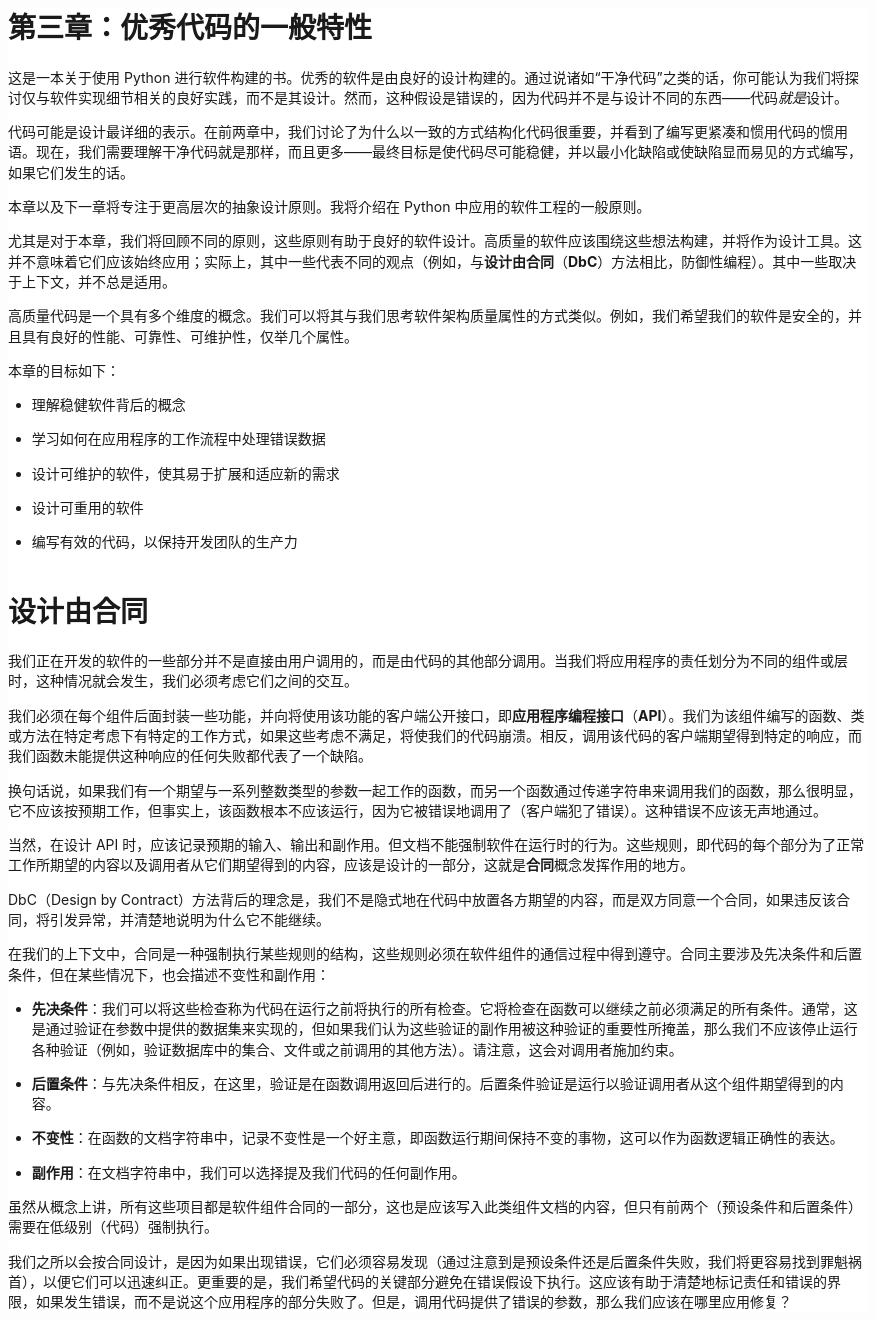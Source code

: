 

# 第三章：优秀代码的一般特性

这是一本关于使用 Python 进行软件构建的书。优秀的软件是由良好的设计构建的。通过说诸如“干净代码”之类的话，你可能认为我们将探讨仅与软件实现细节相关的良好实践，而不是其设计。然而，这种假设是错误的，因为代码并不是与设计不同的东西——代码*就是*设计。

代码可能是设计最详细的表示。在前两章中，我们讨论了为什么以一致的方式结构化代码很重要，并看到了编写更紧凑和惯用代码的惯用语。现在，我们需要理解干净代码就是那样，而且更多——最终目标是使代码尽可能稳健，并以最小化缺陷或使缺陷显而易见的方式编写，如果它们发生的话。

本章以及下一章将专注于更高层次的抽象设计原则。我将介绍在 Python 中应用的软件工程的一般原则。

尤其是对于本章，我们将回顾不同的原则，这些原则有助于良好的软件设计。高质量的软件应该围绕这些想法构建，并将作为设计工具。这并不意味着它们应该始终应用；实际上，其中一些代表不同的观点（例如，与**设计由合同**（**DbC**）方法相比，防御性编程）。其中一些取决于上下文，并不总是适用。

高质量代码是一个具有多个维度的概念。我们可以将其与我们思考软件架构质量属性的方式类似。例如，我们希望我们的软件是安全的，并且具有良好的性能、可靠性、可维护性，仅举几个属性。

本章的目标如下：

+   理解稳健软件背后的概念

+   学习如何在应用程序的工作流程中处理错误数据

+   设计可维护的软件，使其易于扩展和适应新的需求

+   设计可重用的软件

+   编写有效的代码，以保持开发团队的生产力

# 设计由合同

我们正在开发的软件的一些部分并不是直接由用户调用的，而是由代码的其他部分调用。当我们将应用程序的责任划分为不同的组件或层时，这种情况就会发生，我们必须考虑它们之间的交互。

我们必须在每个组件后面封装一些功能，并向将使用该功能的客户端公开接口，即**应用程序编程接口**（**API**）。我们为该组件编写的函数、类或方法在特定考虑下有特定的工作方式，如果这些考虑不满足，将使我们的代码崩溃。相反，调用该代码的客户端期望得到特定的响应，而我们函数未能提供这种响应的任何失败都代表了一个缺陷。

换句话说，如果我们有一个期望与一系列整数类型的参数一起工作的函数，而另一个函数通过传递字符串来调用我们的函数，那么很明显，它不应该按预期工作，但事实上，该函数根本不应该运行，因为它被错误地调用了（客户端犯了错误）。这种错误不应该无声地通过。

当然，在设计 API 时，应该记录预期的输入、输出和副作用。但文档不能强制软件在运行时的行为。这些规则，即代码的每个部分为了正常工作所期望的内容以及调用者从它们期望得到的内容，应该是设计的一部分，这就是**合同**概念发挥作用的地方。

DbC（Design by Contract）方法背后的理念是，我们不是隐式地在代码中放置各方期望的内容，而是双方同意一个合同，如果违反该合同，将引发异常，并清楚地说明为什么它不能继续。

在我们的上下文中，合同是一种强制执行某些规则的结构，这些规则必须在软件组件的通信过程中得到遵守。合同主要涉及先决条件和后置条件，但在某些情况下，也会描述不变性和副作用：

+   **先决条件**：我们可以将这些检查称为代码在运行之前将执行的所有检查。它将检查在函数可以继续之前必须满足的所有条件。通常，这是通过验证在参数中提供的数据集来实现的，但如果我们认为这些验证的副作用被这种验证的重要性所掩盖，那么我们不应该停止运行各种验证（例如，验证数据库中的集合、文件或之前调用的其他方法）。请注意，这会对调用者施加约束。

+   **后置条件**：与先决条件相反，在这里，验证是在函数调用返回后进行的。后置条件验证是运行以验证调用者从这个组件期望得到的内容。

+   **不变性**：在函数的文档字符串中，记录不变性是一个好主意，即函数运行期间保持不变的事物，这可以作为函数逻辑正确性的表达。

+   **副作用**：在文档字符串中，我们可以选择提及我们代码的任何副作用。

虽然从概念上讲，所有这些项目都是软件组件合同的一部分，这也是应该写入此类组件文档的内容，但只有前两个（预设条件和后置条件）需要在低级别（代码）强制执行。

我们之所以会按合同设计，是因为如果出现错误，它们必须容易发现（通过注意到是预设条件还是后置条件失败，我们将更容易找到罪魁祸首），以便它们可以迅速纠正。更重要的是，我们希望代码的关键部分避免在错误假设下执行。这应该有助于清楚地标记责任和错误的界限，如果发生错误，而不是说这个应用程序的部分失败了。但是，调用代码提供了错误的参数，那么我们应该在哪里应用修复？
